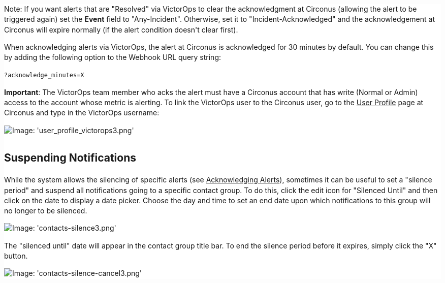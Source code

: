 Note: If you want alerts that are "Resolved" via VictorOps to clear the acknowledgment at Circonus (allowing the alert to be triggered again) set the **Event** field to "Any-Incident".  Otherwise, set it to "Incident-Acknowledged" and the acknowledgement at Circonus will expire normally (if the alert condition doesn't clear first).

When acknowledging alerts via VictorOps, the alert at Circonus is acknowledged for 30 minutes by default. You can change this by adding the following option to the Webhook URL query string:

```
?acknowledge_minutes=X
```

**Important**: The VictorOps team member who acks the alert must have a Circonus account that has write (Normal or Admin) access to the account whose metric is alerting. To link the VictorOps user to the Circonus user, go to the [User Profile](http://login.circonus.com/user/profile) page at Circonus and type in the VictorOps username:

![Image: 'user_profile_victorops3.png'](/images/circonus/user_profile_victorops3.png)

## Suspending Notifications

While the system allows the silencing of specific alerts (see [Acknowledging Alerts](/circonus/alerting/alerts#acknowledging-alerts)), sometimes it can be useful to set a "silence period" and suspend all notifications going to a specific contact group. To do this, click the edit icon for "Silenced Until" and then click on the date to display a date picker. Choose the day and time to set an end date upon which notifications to this group will no longer to be silenced.

![Image: 'contacts-silence3.png'](/images/circonus/contacts-silence3.png)

The "silenced until" date will appear in the contact group title bar.  To end the silence period before it expires, simply click the "X" button.

![Image: 'contacts-silence-cancel3.png'](/images/circonus/contacts-silence-cancel3.png)

